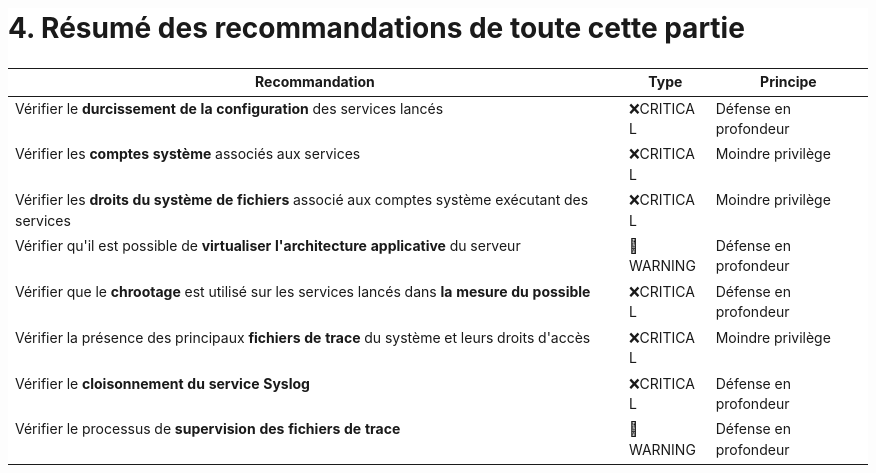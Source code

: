# 4. Résumé des recommandations de toute cette partie

| Recommandation      | Type | Principe |
| ----------- | ----------- | ----------- |
| Vérifier le **durcissement de la configuration** des services lancés     | ❌CRITICAL | Défense en profondeur |
| Vérifier les **comptes système** associés aux services      | ❌CRITICAL | Moindre privilège |
| Vérifier les **droits du système de fichiers** associé aux comptes système exécutant des services     | ❌CRITICAL | Moindre privilège |
| Vérifier qu'il est possible de **virtualiser l'architecture applicative** du serveur      | 🚸WARNING | Défense en profondeur |
| Vérifier que le **chrootage** est utilisé sur les services lancés dans **la mesure du possible**     | ❌CRITICAL | Défense en profondeur |
| Vérifier la présence des principaux **fichiers de trace** du système et leurs droits d'accès      | ❌CRITICAL | Moindre privilège |
| Vérifier le **cloisonnement du service Syslog**     | ❌CRITICAL | Défense en profondeur |
| Vérifier le processus de **supervision des fichiers de trace**      | 🚸WARNING | Défense en profondeur |